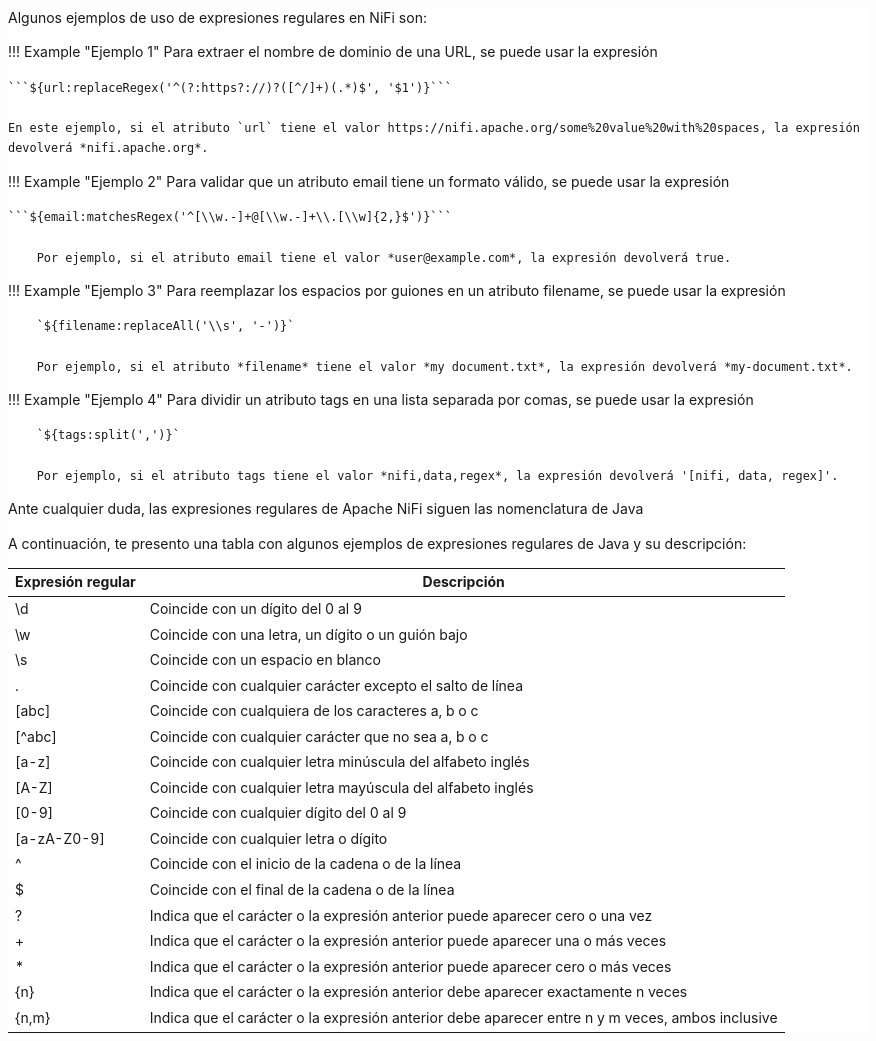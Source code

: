 Algunos ejemplos de uso de expresiones regulares en NiFi son:

!!! Example "Ejemplo 1"
    Para extraer el nombre de dominio de una URL, se puede usar la expresión 
    
  	```${url:replaceRegex('^(?:https?://)?([^/]+)(.*)$', '$1')}```
  	
  	En este ejemplo, si el atributo `url` tiene el valor https://nifi.apache.org/some%20value%20with%20spaces, la expresión devolverá *nifi.apache.org*.
    
!!! Example "Ejemplo 2"
		Para validar que un atributo email tiene un formato válido, se puede usar la expresión 
		
  	```${email:matchesRegex('^[\\w.-]+@[\\w.-]+\\.[\\w]{2,}$')}```
		
		Por ejemplo, si el atributo email tiene el valor *user@example.com*, la expresión devolverá true.


!!! Example "Ejemplo 3"
		Para reemplazar los espacios por guiones en un atributo filename, se puede usar la expresión 

		`${filename:replaceAll('\\s', '-')}`

		Por ejemplo, si el atributo *filename* tiene el valor *my document.txt*, la expresión devolverá *my-document.txt*.

!!! Example "Ejemplo 4"
		Para dividir un atributo tags en una lista separada por comas, se puede usar la expresión 

		`${tags:split(',')}`

		Por ejemplo, si el atributo tags tiene el valor *nifi,data,regex*, la expresión devolverá '[nifi, data, regex]'.

Ante cualquier duda, las expresiones regulares de Apache NiFi siguen las nomenclatura de Java

A continuación, te presento una tabla con algunos ejemplos de expresiones regulares de Java y su descripción:

| Expresión regular | Descripción | 
| --- | --- |
| \\d | Coincide con un dígito del 0 al 9 |
| \\w | Coincide con una letra, un dígito o un guión bajo |
| \\s | Coincide con un espacio en blanco |
| . | Coincide con cualquier carácter excepto el salto de línea |
| [abc] | Coincide con cualquiera de los caracteres a, b o c |
| [^abc] | Coincide con cualquier carácter que no sea a, b o c |
| [a-z] | Coincide con cualquier letra minúscula del alfabeto inglés |
| [A-Z] | Coincide con cualquier letra mayúscula del alfabeto inglés |
| [0-9] | Coincide con cualquier dígito del 0 al 9 |
| [a-zA-Z0-9] | Coincide con cualquier letra o dígito |
| ^ | Coincide con el inicio de la cadena o de la línea |
| $ | Coincide con el final de la cadena o de la línea |
| ? | Indica que el carácter o la expresión anterior puede aparecer cero o una vez |
| + | Indica que el carácter o la expresión anterior puede aparecer una o más veces |
| * | Indica que el carácter o la expresión anterior puede aparecer cero o más veces |
| {n} | Indica que el carácter o la expresión anterior debe aparecer exactamente n veces |
| {n,m} | Indica que el carácter o la expresión anterior debe aparecer entre n y m veces, ambos inclusive |